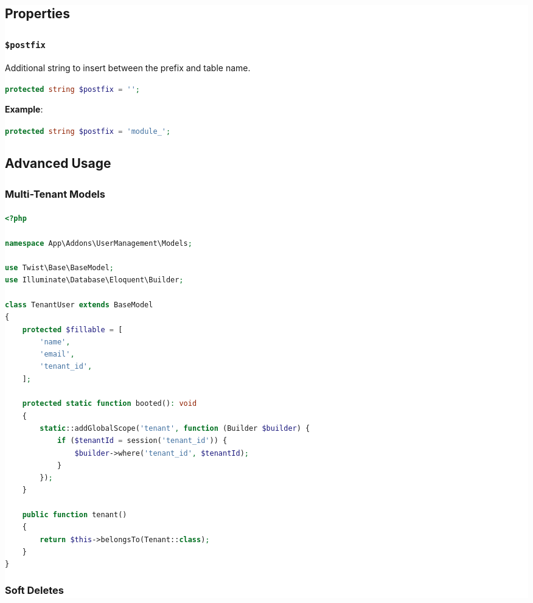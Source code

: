 ## Properties

### `$postfix`

Additional string to insert between the prefix and table name.

```php
protected string $postfix = '';
```

**Example**:
```php
protected string $postfix = 'module_';
```

## Advanced Usage

### Multi-Tenant Models

```php
<?php

namespace App\Addons\UserManagement\Models;

use Twist\Base\BaseModel;
use Illuminate\Database\Eloquent\Builder;

class TenantUser extends BaseModel
{
    protected $fillable = [
        'name',
        'email',
        'tenant_id',
    ];

    protected static function booted(): void
    {
        static::addGlobalScope('tenant', function (Builder $builder) {
            if ($tenantId = session('tenant_id')) {
                $builder->where('tenant_id', $tenantId);
            }
        });
    }

    public function tenant()
    {
        return $this->belongsTo(Tenant::class);
    }
}
```

### Soft Deletes
